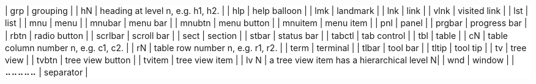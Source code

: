 | grp | grouping |
| hN | heading at level n, e.g. h1, h2. |
| hlp | help balloon |
| lmk | landmark |
| lnk | link |
| vlnk | visited link |
| lst | list |
| mnu | menu |
| mnubar | menu bar |
| mnubtn | menu button |
| mnuitem | menu item |
| pnl | panel |
| prgbar | progress bar |
| rbtn | radio button |
| scrlbar | scroll bar |
| sect | section |
| stbar | status bar |
| tabctl | tab control |
| tbl | table |
| cN | table column number n, e.g. c1, c2. |
| rN | table row number n, e.g. r1, r2. |
| term | terminal |
| tlbar | tool bar |
| tltip | tool tip |
| tv | tree view |
| tvbtn | tree view button |
| tvitem | tree view item |
| lv N | a tree view item has a hierarchical level N|
| wnd | window |
| ⠤⠤⠤⠤⠤ | separator |
